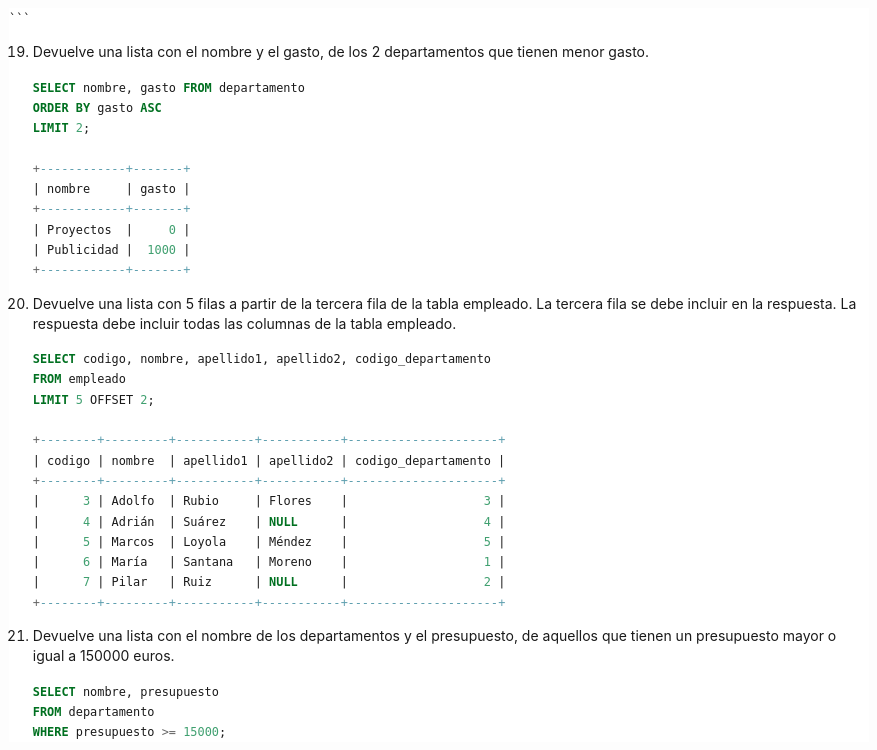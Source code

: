    ```

    

19. Devuelve una lista con el nombre y el gasto, de los 2 departamentos que tienen menor gasto. 

    ```sql
    SELECT nombre, gasto FROM departamento
    ORDER BY gasto ASC
    LIMIT 2;
    
    +------------+-------+
    | nombre     | gasto |
    +------------+-------+
    | Proyectos  |     0 |
    | Publicidad |  1000 |
    +------------+-------+
    
    ```

    

20. Devuelve una lista con 5 filas a partir de la tercera fila de la tabla empleado. La tercera fila se debe incluir en la respuesta. La respuesta debe incluir todas las columnas de la tabla empleado. 

    ```sql
    SELECT codigo, nombre, apellido1, apellido2, codigo_departamento
    FROM empleado
    LIMIT 5 OFFSET 2;
    
    +--------+---------+-----------+-----------+---------------------+
    | codigo | nombre  | apellido1 | apellido2 | codigo_departamento |
    +--------+---------+-----------+-----------+---------------------+
    |      3 | Adolfo  | Rubio     | Flores    |                   3 |
    |      4 | Adrián  | Suárez    | NULL      |                   4 |
    |      5 | Marcos  | Loyola    | Méndez    |                   5 |
    |      6 | María   | Santana   | Moreno    |                   1 |
    |      7 | Pilar   | Ruiz      | NULL      |                   2 |
    +--------+---------+-----------+-----------+---------------------+
    
    ```

    

21. Devuelve una lista con el nombre de los departamentos y el presupuesto, de aquellos que tienen un presupuesto mayor o igual a 150000 euros. 

    ```sql
    SELECT nombre, presupuesto
    FROM departamento
    WHERE presupuesto >= 15000;
    